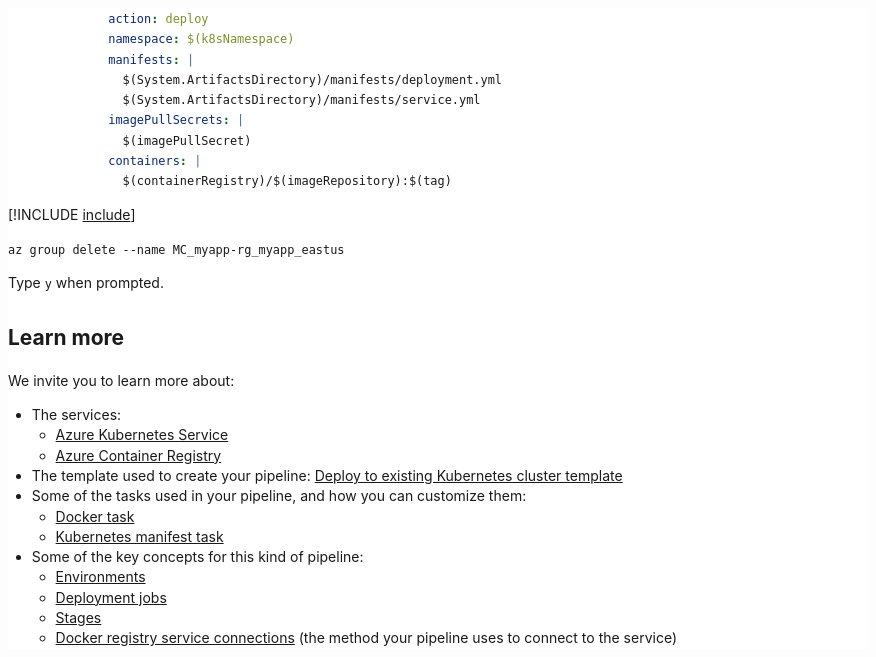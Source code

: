 ```YAML
              action: deploy
              namespace: $(k8sNamespace)
              manifests: |
                $(System.ArtifactsDirectory)/manifests/deployment.yml
                $(System.ArtifactsDirectory)/manifests/service.yml
              imagePullSecrets: |
                $(imagePullSecret)
              containers: |
                $(containerRegistry)/$(imageRepository):$(tag)
```


[!INCLUDE [include](../_shared/clean-up-resources.md)]

```azurecli-interactive
az group delete --name MC_myapp-rg_myapp_eastus
```
Type `y` when prompted.

## Learn more

We invite you to learn more about:
* The services:
  - [Azure Kubernetes Service](https://azure.microsoft.com/services/kubernetes-service/)
  - [Azure Container Registry](https://azure.microsoft.com/services/container-registry/)
* The template used to create your pipeline: [Deploy to existing Kubernetes cluster template](https://github.com/Microsoft/azure-pipelines-yaml/blob/master/templates/deploy-to-existing-kubernetes-cluster.yml)
* Some of the tasks used in your pipeline, and how you can customize them:
  - [Docker task](../../tasks/build/docker.md)
  - [Kubernetes manifest task](../../tasks/deploy/kubernetes-manifest.md)
* Some of the key concepts for this kind of pipeline:
  - [Environments](../../process/environments.md)
  - [Deployment jobs](../../process/deployment-jobs.md)
  - [Stages](../../process/stages.md)
  - [Docker registry service connections](../../library/service-endpoints.md#sep-docreg) (the method your pipeline uses to connect to the service)
